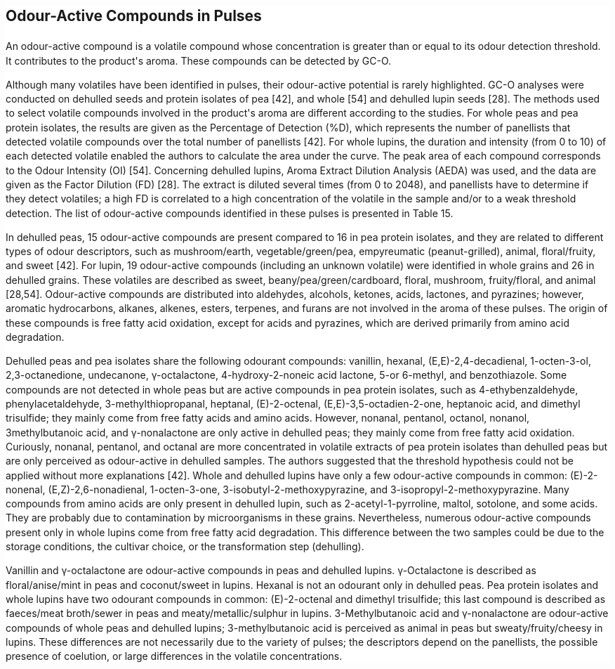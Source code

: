 
## Odour-Active Compounds in Pulses

An odour-active compound is a volatile compound whose concentration is greater than or equal to its odour detection threshold. It contributes to the product's aroma. These compounds can be detected by GC-O.

Although many volatiles have been identified in pulses, their odour-active potential is rarely highlighted. GC-O analyses were conducted on dehulled seeds and protein isolates of pea [42], and whole [54] and dehulled lupin seeds [28]. The methods used to select volatile compounds involved in the product's aroma are different according to the studies. For whole peas and pea protein isolates, the results are given as the Percentage of Detection (%D), which represents the number of panellists that detected volatile compounds over the total number of panellists [42]. For whole lupins, the duration and intensity (from 0 to 10) of each detected volatile enabled the authors to calculate the area under the curve. The peak area of each compound corresponds to the Odour Intensity (OI) [54]. Concerning dehulled lupins, Aroma Extract Dilution Analysis (AEDA) was used, and the data are given as the Factor Dilution (FD) [28]. The extract is diluted several times (from 0 to 2048), and panellists have to determine if they detect volatiles; a high FD is correlated to a high concentration of the volatile in the sample and/or to a weak threshold detection. The list of odour-active compounds identified in these pulses is presented in Table 15.

In dehulled peas, 15 odour-active compounds are present compared to 16 in pea protein isolates, and they are related to different types of odour descriptors, such as mushroom/earth, vegetable/green/pea, empyreumatic (peanut-grilled), animal, floral/fruity, and sweet [42]. For lupin, 19 odour-active compounds (including an unknown volatile) were identified in whole grains and 26 in dehulled grains. These volatiles are described as sweet, beany/pea/green/cardboard, floral, mushroom, fruity/floral, and animal [28,54]. Odour-active compounds are distributed into aldehydes, alcohols, ketones, acids, lactones, and pyrazines; however, aromatic hydrocarbons, alkanes, alkenes, esters, terpenes, and furans are not involved in the aroma of these pulses. The origin of these compounds is free fatty acid oxidation, except for acids and pyrazines, which are derived primarily from amino acid degradation.

Dehulled peas and pea isolates share the following odourant compounds: vanillin, hexanal, (E,E)-2,4-decadienal, 1-octen-3-ol, 2,3-octanedione, undecanone, γ-octalactone, 4-hydroxy-2-noneic acid lactone, 5-or 6-methyl, and benzothiazole. Some compounds are not detected in whole peas but are active compounds in pea protein isolates, such as 4-ethybenzaldehyde, phenylacetaldehyde, 3-methylthiopropanal, heptanal, (E)-2-octenal, (E,E)-3,5-octadien-2-one, heptanoic acid, and dimethyl trisulfide; they mainly come from free fatty acids and amino acids. However, nonanal, pentanol, octanol, nonanol, 3methylbutanoic acid, and γ-nonalactone are only active in dehulled peas; they mainly come from free fatty acid oxidation. Curiously, nonanal, pentanol, and octanal are more concentrated in volatile extracts of pea protein isolates than dehulled peas but are only perceived as odour-active in dehulled samples. The authors suggested that the threshold hypothesis could not be applied without more explanations [42].  Whole and dehulled lupins have only a few odour-active compounds in common: (E)-2-nonenal, (E,Z)-2,6-nonadienal, 1-octen-3-one, 3-isobutyl-2-methoxypyrazine, and 3-isopropyl-2-methoxypyrazine. Many compounds from amino acids are only present in dehulled lupin, such as 2-acetyl-1-pyrroline, maltol, sotolone, and some acids. They are probably due to contamination by microorganisms in these grains. Nevertheless, numerous odour-active compounds present only in whole lupins come from free fatty acid degradation. This difference between the two samples could be due to the storage conditions, the cultivar choice, or the transformation step (dehulling).

Vanillin and γ-octalactone are odour-active compounds in peas and dehulled lupins. γ-Octalactone is described as floral/anise/mint in peas and coconut/sweet in lupins. Hexanal is not an odourant only in dehulled peas. Pea protein isolates and whole lupins have two odourant compounds in common: (E)-2-octenal and dimethyl trisulfide; this last compound is described as faeces/meat broth/sewer in peas and meaty/metallic/sulphur in lupins. 3-Methylbutanoic acid and γ-nonalactone are odour-active compounds of whole peas and dehulled lupins; 3-methylbutanoic acid is perceived as animal in peas but sweaty/fruity/cheesy in lupins. These differences are not necessarily due to the variety of pulses; the descriptors depend on the panellists, the possible presence of coelution, or large differences in the volatile concentrations.
